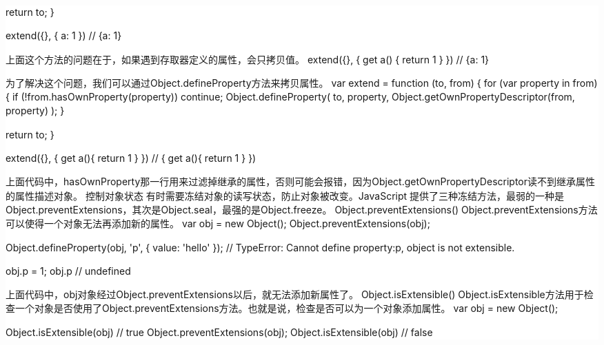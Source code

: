   return to;
}

extend({}, {
  a: 1
})
// {a: 1}

上面这个方法的问题在于，如果遇到存取器定义的属性，会只拷贝值。
extend({}, {
  get a() { return 1 }
})
// {a: 1}

为了解决这个问题，我们可以通过Object.defineProperty方法来拷贝属性。
var extend = function (to, from) {
  for (var property in from) {
    if (!from.hasOwnProperty(property)) continue;
    Object.defineProperty(
      to,
      property,
      Object.getOwnPropertyDescriptor(from, property)
    );
  }

  return to;
}

extend({}, { get a(){ return 1 } })
// { get a(){ return 1 } })

上面代码中，hasOwnProperty那一行用来过滤掉继承的属性，否则可能会报错，因为Object.getOwnPropertyDescriptor读不到继承属性的属性描述对象。
控制对象状态
有时需要冻结对象的读写状态，防止对象被改变。JavaScript 提供了三种冻结方法，最弱的一种是Object.preventExtensions，其次是Object.seal，最强的是Object.freeze。
Object.preventExtensions()
Object.preventExtensions方法可以使得一个对象无法再添加新的属性。
var obj = new Object();
Object.preventExtensions(obj);

Object.defineProperty(obj, 'p', {
  value: 'hello'
});
// TypeError: Cannot define property:p, object is not extensible.

obj.p = 1;
obj.p // undefined

上面代码中，obj对象经过Object.preventExtensions以后，就无法添加新属性了。
Object.isExtensible()
Object.isExtensible方法用于检查一个对象是否使用了Object.preventExtensions方法。也就是说，检查是否可以为一个对象添加属性。
var obj = new Object();

Object.isExtensible(obj) // true
Object.preventExtensions(obj);
Object.isExtensible(obj) // false

